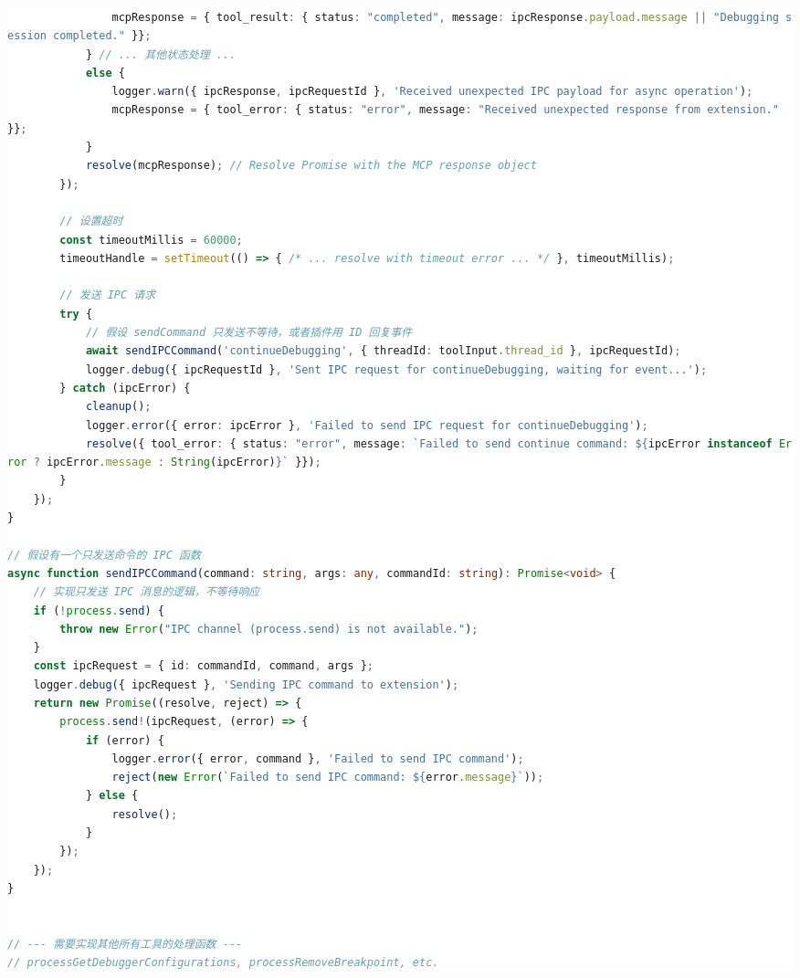 ```typescript
                mcpResponse = { tool_result: { status: "completed", message: ipcResponse.payload.message || "Debugging session completed." }};
            } // ... 其他状态处理 ...
            else {
                logger.warn({ ipcResponse, ipcRequestId }, 'Received unexpected IPC payload for async operation');
                mcpResponse = { tool_error: { status: "error", message: "Received unexpected response from extension." }};
            }
            resolve(mcpResponse); // Resolve Promise with the MCP response object
        });

        // 设置超时
        const timeoutMillis = 60000;
        timeoutHandle = setTimeout(() => { /* ... resolve with timeout error ... */ }, timeoutMillis);

        // 发送 IPC 请求
        try {
            // 假设 sendCommand 只发送不等待，或者插件用 ID 回复事件
            await sendIPCCommand('continueDebugging', { threadId: toolInput.thread_id }, ipcRequestId);
            logger.debug({ ipcRequestId }, 'Sent IPC request for continueDebugging, waiting for event...');
        } catch (ipcError) {
            cleanup();
            logger.error({ error: ipcError }, 'Failed to send IPC request for continueDebugging');
            resolve({ tool_error: { status: "error", message: `Failed to send continue command: ${ipcError instanceof Error ? ipcError.message : String(ipcError)}` }});
        }
    });
}

// 假设有一个只发送命令的 IPC 函数
async function sendIPCCommand(command: string, args: any, commandId: string): Promise<void> {
    // 实现只发送 IPC 消息的逻辑，不等待响应
    if (!process.send) {
        throw new Error("IPC channel (process.send) is not available.");
    }
    const ipcRequest = { id: commandId, command, args };
    logger.debug({ ipcRequest }, 'Sending IPC command to extension');
    return new Promise((resolve, reject) => {
        process.send!(ipcRequest, (error) => {
            if (error) {
                logger.error({ error, command }, 'Failed to send IPC command');
                reject(new Error(`Failed to send IPC command: ${error.message}`));
            } else {
                resolve();
            }
        });
    });
}


// --- 需要实现其他所有工具的处理函数 ---
// processGetDebuggerConfigurations, processRemoveBreakpoint, etc.
```
